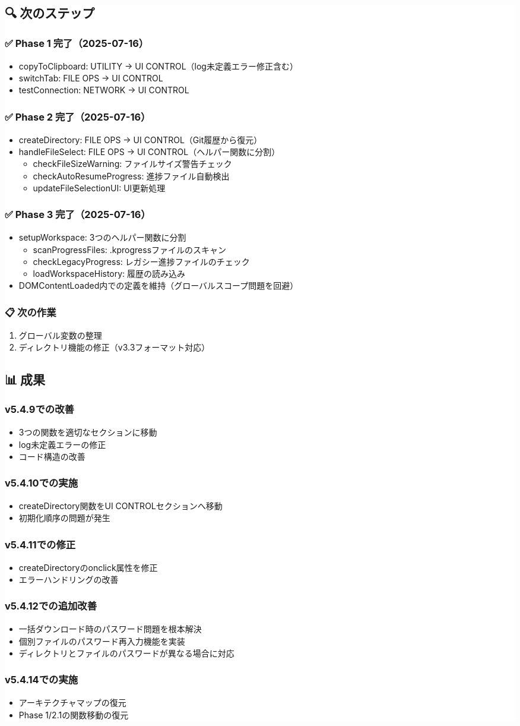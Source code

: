 ## 🔍 次のステップ

### ✅ Phase 1 完了（2025-07-16）
- copyToClipboard: UTILITY → UI CONTROL（log未定義エラー修正含む）
- switchTab: FILE OPS → UI CONTROL  
- testConnection: NETWORK → UI CONTROL

### ✅ Phase 2 完了（2025-07-16）
- createDirectory: FILE OPS → UI CONTROL（Git履歴から復元）
- handleFileSelect: FILE OPS → UI CONTROL（ヘルパー関数に分割）
  - checkFileSizeWarning: ファイルサイズ警告チェック
  - checkAutoResumeProgress: 進捗ファイル自動検出
  - updateFileSelectionUI: UI更新処理

### ✅ Phase 3 完了（2025-07-16）
- setupWorkspace: 3つのヘルパー関数に分割
  - scanProgressFiles: .kprogressファイルのスキャン
  - checkLegacyProgress: レガシー進捗ファイルのチェック
  - loadWorkspaceHistory: 履歴の読み込み
- DOMContentLoaded内での定義を維持（グローバルスコープ問題を回避）

### 📋 次の作業
1. グローバル変数の整理
2. ディレクトリ機能の修正（v3.3フォーマット対応）

## 📊 成果

### v5.4.9での改善
- 3つの関数を適切なセクションに移動
- log未定義エラーの修正
- コード構造の改善

### v5.4.10での実施
- createDirectory関数をUI CONTROLセクションへ移動
- 初期化順序の問題が発生

### v5.4.11での修正
- createDirectoryのonclick属性を修正
- エラーハンドリングの改善

### v5.4.12での追加改善
- 一括ダウンロード時のパスワード問題を根本解決
- 個別ファイルのパスワード再入力機能を実装
- ディレクトリとファイルのパスワードが異なる場合に対応

### v5.4.14での実施
- アーキテクチャマップの復元
- Phase 1/2.1の関数移動の復元
